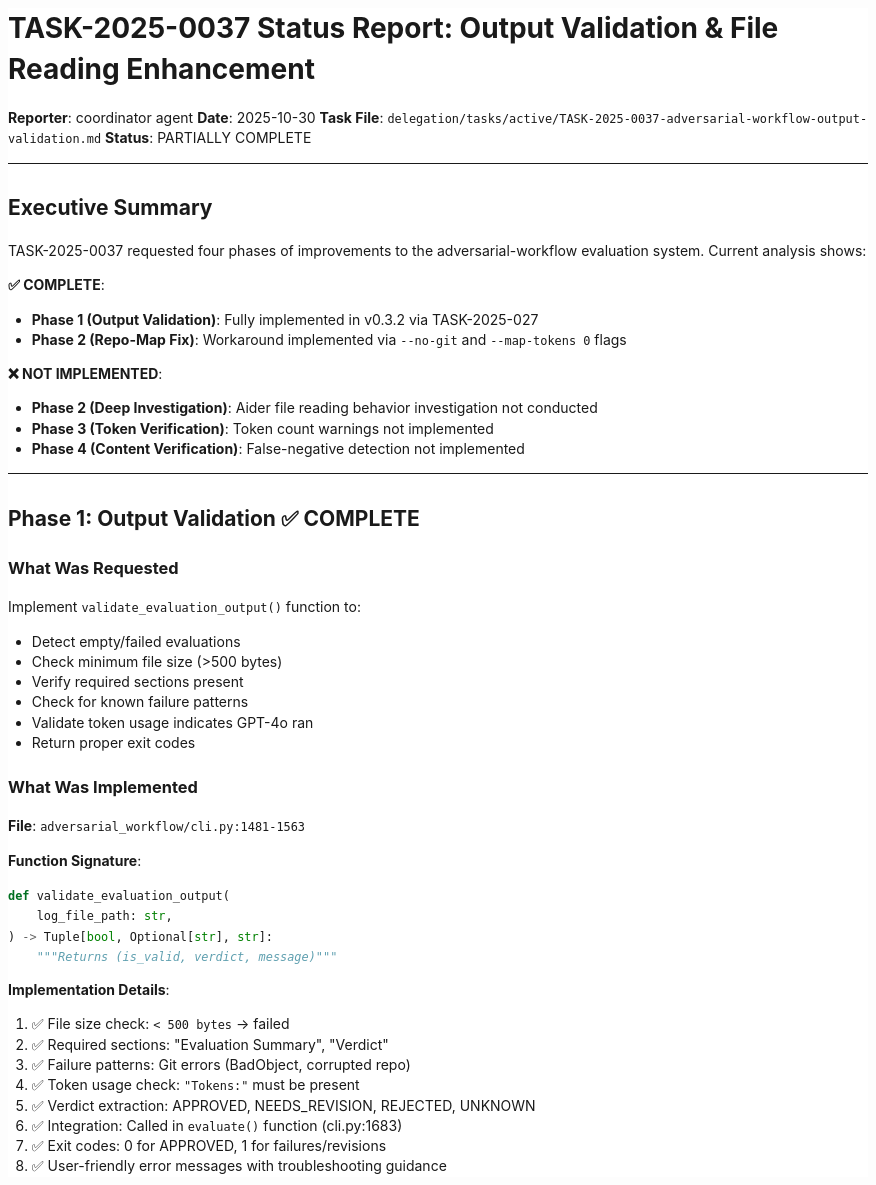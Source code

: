 # TASK-2025-0037 Status Report: Output Validation & File Reading Enhancement

**Reporter**: coordinator agent
**Date**: 2025-10-30
**Task File**: `delegation/tasks/active/TASK-2025-0037-adversarial-workflow-output-validation.md`
**Status**: PARTIALLY COMPLETE

---

## Executive Summary

TASK-2025-0037 requested four phases of improvements to the adversarial-workflow evaluation system. Current analysis shows:

**✅ COMPLETE**:
- **Phase 1 (Output Validation)**: Fully implemented in v0.3.2 via TASK-2025-027
- **Phase 2 (Repo-Map Fix)**: Workaround implemented via `--no-git` and `--map-tokens 0` flags

**❌ NOT IMPLEMENTED**:
- **Phase 2 (Deep Investigation)**: Aider file reading behavior investigation not conducted
- **Phase 3 (Token Verification)**: Token count warnings not implemented
- **Phase 4 (Content Verification)**: False-negative detection not implemented

---

## Phase 1: Output Validation ✅ COMPLETE

### What Was Requested

Implement `validate_evaluation_output()` function to:
- Detect empty/failed evaluations
- Check minimum file size (>500 bytes)
- Verify required sections present
- Check for known failure patterns
- Validate token usage indicates GPT-4o ran
- Return proper exit codes

### What Was Implemented

**File**: `adversarial_workflow/cli.py:1481-1563`

**Function Signature**:
```python
def validate_evaluation_output(
    log_file_path: str,
) -> Tuple[bool, Optional[str], str]:
    """Returns (is_valid, verdict, message)"""
```

**Implementation Details**:
1. ✅ File size check: `< 500 bytes` → failed
2. ✅ Required sections: "Evaluation Summary", "Verdict"
3. ✅ Failure patterns: Git errors (BadObject, corrupted repo)
4. ✅ Token usage check: `"Tokens:"` must be present
5. ✅ Verdict extraction: APPROVED, NEEDS_REVISION, REJECTED, UNKNOWN
6. ✅ Integration: Called in `evaluate()` function (cli.py:1683)
7. ✅ Exit codes: 0 for APPROVED, 1 for failures/revisions
8. ✅ User-friendly error messages with troubleshooting guidance
